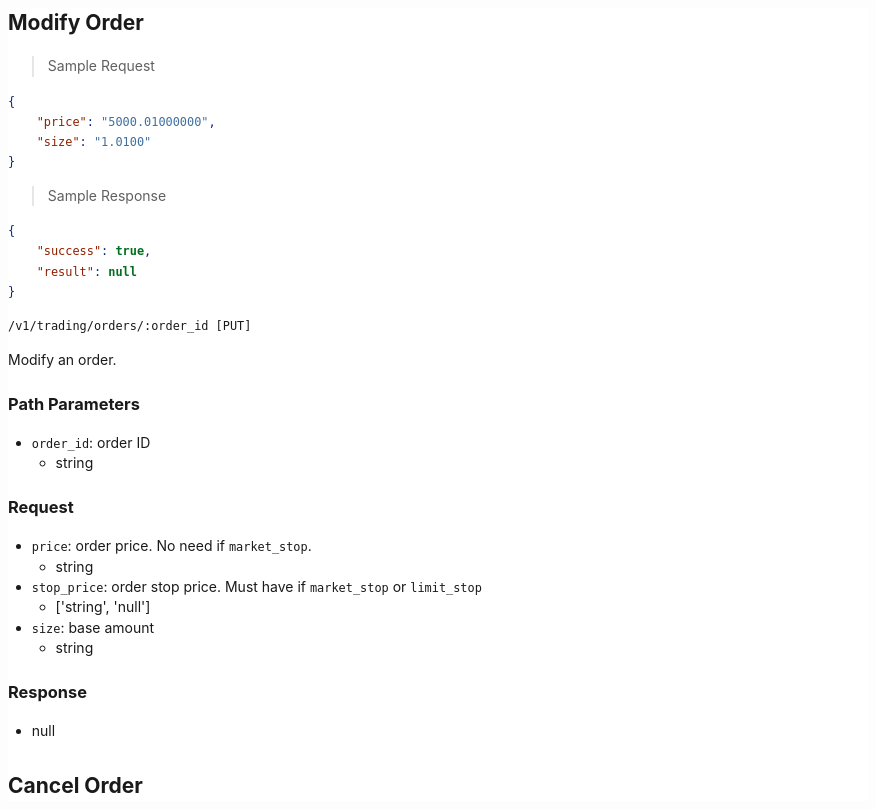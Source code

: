 

## Modify Order


> Sample Request

```json
{
    "price": "5000.01000000",
    "size": "1.0100"
}

```




> Sample Response

```json
{
    "success": true,
    "result": null
}

```

`/v1/trading/orders/:order_id [PUT]`

Modify an order.



### Path Parameters
  + `order_id`: order ID
    + string


### Request



  + `price`: order price. No need if `market_stop`.
    + string
  + `stop_price`: order stop price. Must have if `market_stop` or `limit_stop`
    + ['string', 'null']
  + `size`: base amount
    + string

### Response



  + null



## Cancel Order
